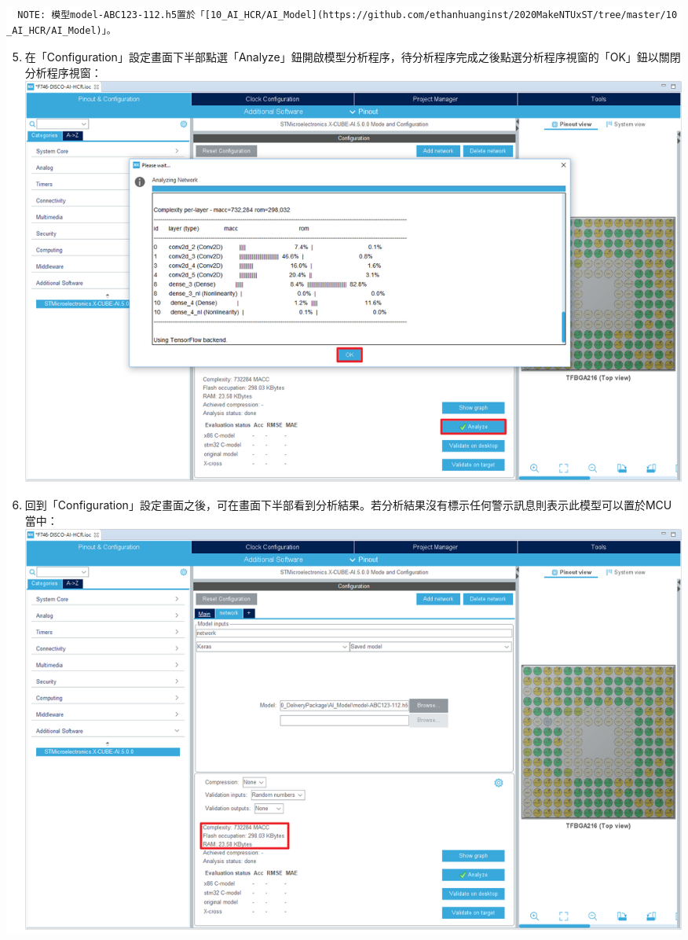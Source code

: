       NOTE: 模型model-ABC123-112.h5置於「[10_AI_HCR/AI_Model](https://github.com/ethanhuanginst/2020MakeNTUxST/tree/master/10_AI_HCR/AI_Model)」。

   5. 在「Configuration」設定畫面下半部點選「Analyze」鈕開啟模型分析程序，待分析程序完成之後點選分析程序視窗的「OK」鈕以關閉分析程序視窗：  
      ![](imgs/3-01-05.png)

   6. 回到「Configuration」設定畫面之後，可在畫面下半部看到分析結果。若分析結果沒有標示任何警示訊息則表示此模型可以置於MCU當中：  
      ![](imgs/3-01-06.png)

